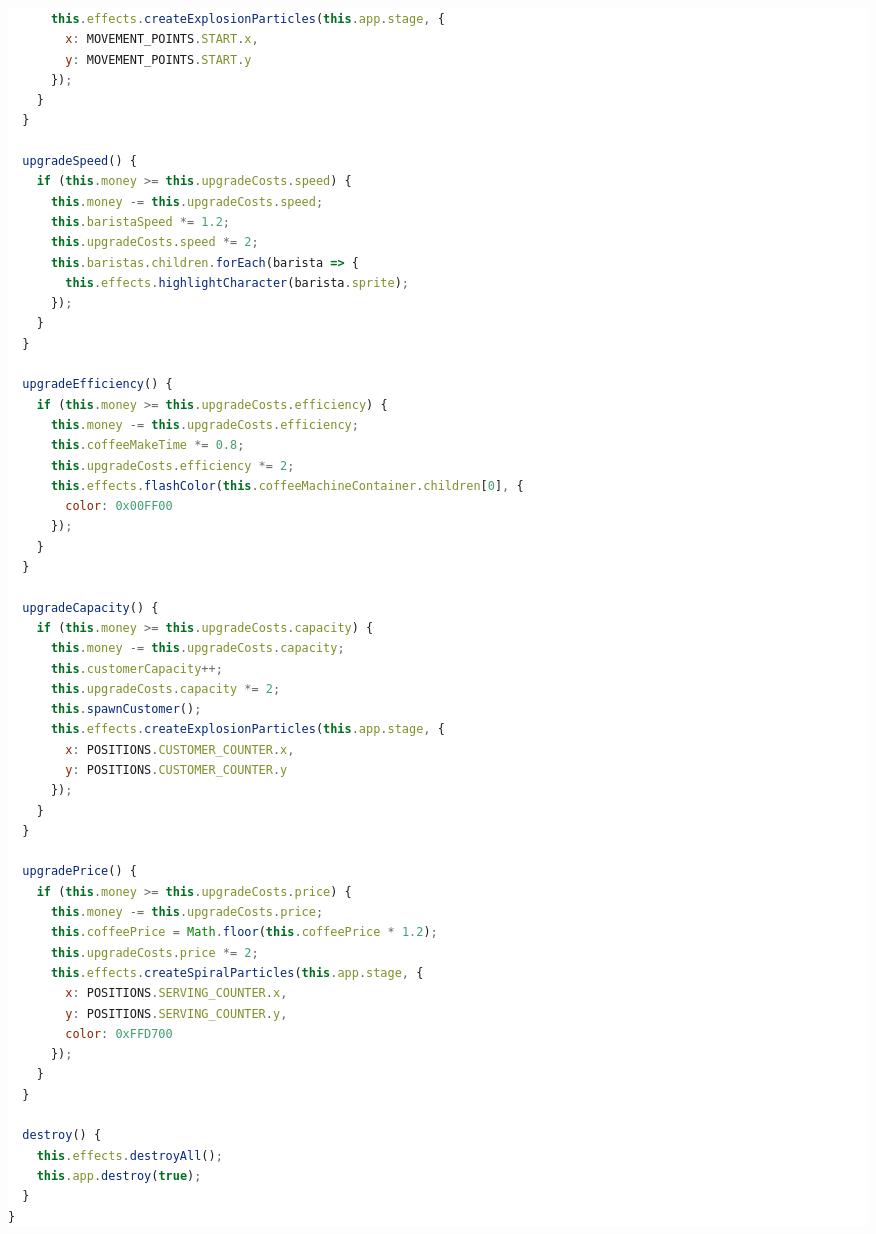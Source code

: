 ```javascript src/game/gameLogic.js
      this.effects.createExplosionParticles(this.app.stage, {
        x: MOVEMENT_POINTS.START.x,
        y: MOVEMENT_POINTS.START.y
      });
    }
  }

  upgradeSpeed() {
    if (this.money >= this.upgradeCosts.speed) {
      this.money -= this.upgradeCosts.speed;
      this.baristaSpeed *= 1.2;
      this.upgradeCosts.speed *= 2;
      this.baristas.children.forEach(barista => {
        this.effects.highlightCharacter(barista.sprite);
      });
    }
  }

  upgradeEfficiency() {
    if (this.money >= this.upgradeCosts.efficiency) {
      this.money -= this.upgradeCosts.efficiency;
      this.coffeeMakeTime *= 0.8;
      this.upgradeCosts.efficiency *= 2;
      this.effects.flashColor(this.coffeeMachineContainer.children[0], {
        color: 0x00FF00
      });
    }
  }

  upgradeCapacity() {
    if (this.money >= this.upgradeCosts.capacity) {
      this.money -= this.upgradeCosts.capacity;
      this.customerCapacity++;
      this.upgradeCosts.capacity *= 2;
      this.spawnCustomer();
      this.effects.createExplosionParticles(this.app.stage, {
        x: POSITIONS.CUSTOMER_COUNTER.x,
        y: POSITIONS.CUSTOMER_COUNTER.y
      });
    }
  }

  upgradePrice() {
    if (this.money >= this.upgradeCosts.price) {
      this.money -= this.upgradeCosts.price;
      this.coffeePrice = Math.floor(this.coffeePrice * 1.2);
      this.upgradeCosts.price *= 2;
      this.effects.createSpiralParticles(this.app.stage, {
        x: POSITIONS.SERVING_COUNTER.x,
        y: POSITIONS.SERVING_COUNTER.y,
        color: 0xFFD700
      });
    }
  }

  destroy() {
    this.effects.destroyAll();
    this.app.destroy(true);
  }
}
```
